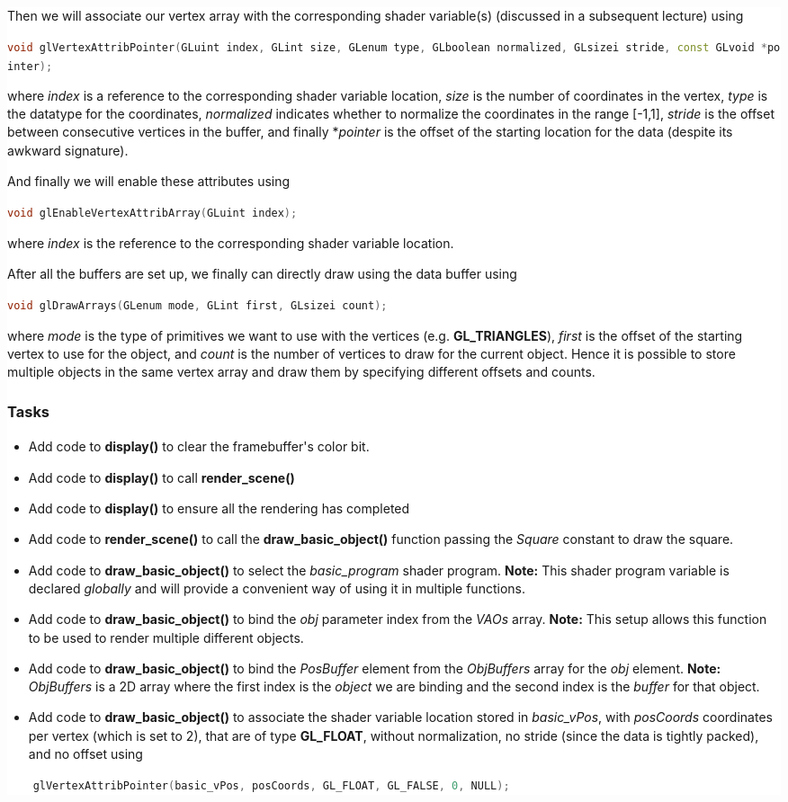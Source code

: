 Then we will associate our vertex array with the corresponding shader variable(s) (discussed in a subsequent lecture) using 

```cpp
void glVertexAttribPointer(GLuint index, GLint size, GLenum type, GLboolean normalized, GLsizei stride, const GLvoid *pointer);
```

where *index* is a reference to the corresponding shader variable location, *size* is the number of coordinates in the vertex, *type* is the datatype for the coordinates, *normalized* indicates whether to normalize the coordinates in the range [-1,1], *stride* is the offset between consecutive vertices in the buffer, and finally \**pointer* is the offset of the starting location for the data (despite its awkward signature).

And finally we will enable these attributes using

```cpp
void glEnableVertexAttribArray(GLuint index);
```

where *index* is the reference to the corresponding shader variable location.

After all the buffers are set up, we finally can directly draw using the data buffer using

```cpp
void glDrawArrays(GLenum mode, GLint first, GLsizei count);
```

where *mode* is the type of primitives we want to use with the vertices (e.g. **GL\_TRIANGLES**), *first* is the offset of the starting vertex to use for the object, and *count* is the number of vertices to draw for the current object. Hence it is possible to store multiple objects in the same vertex array and draw them by specifying different offsets and counts.

### Tasks

- Add code to **display()** to clear the framebuffer's color bit.

- Add code to **display()** to call **render\_scene()**

- Add code to **display()** to ensure all the rendering has completed

- Add code to **render\_scene()** to call the **draw\_basic\_object()** function passing the *Square* constant to draw the square.

- Add code to **draw\_basic\_object()** to select the *basic\_program* shader program. **Note:** This shader program variable is declared *globally* and will provide a convenient way of using it in multiple functions.

- Add code to **draw\_basic\_object()** to bind the *obj* parameter index from the *VAOs* array. **Note:** This setup allows this function to be used to render multiple different objects.

- Add code to **draw\_basic\_object()** to bind the *PosBuffer* element from the *ObjBuffers* array for the *obj* element. **Note:** *ObjBuffers* is a 2D array where the first index is the *object* we are binding and the second index is the *buffer* for that object.

- Add code to **draw\_basic\_object()** to associate the shader variable location stored in *basic\_vPos*, with *posCoords* coordinates per vertex (which is set to 2), that are of type **GL\_FLOAT**, without normalization, no stride (since the data is tightly packed), and no offset using

```cpp
    glVertexAttribPointer(basic_vPos, posCoords, GL_FLOAT, GL_FALSE, 0, NULL);
```
